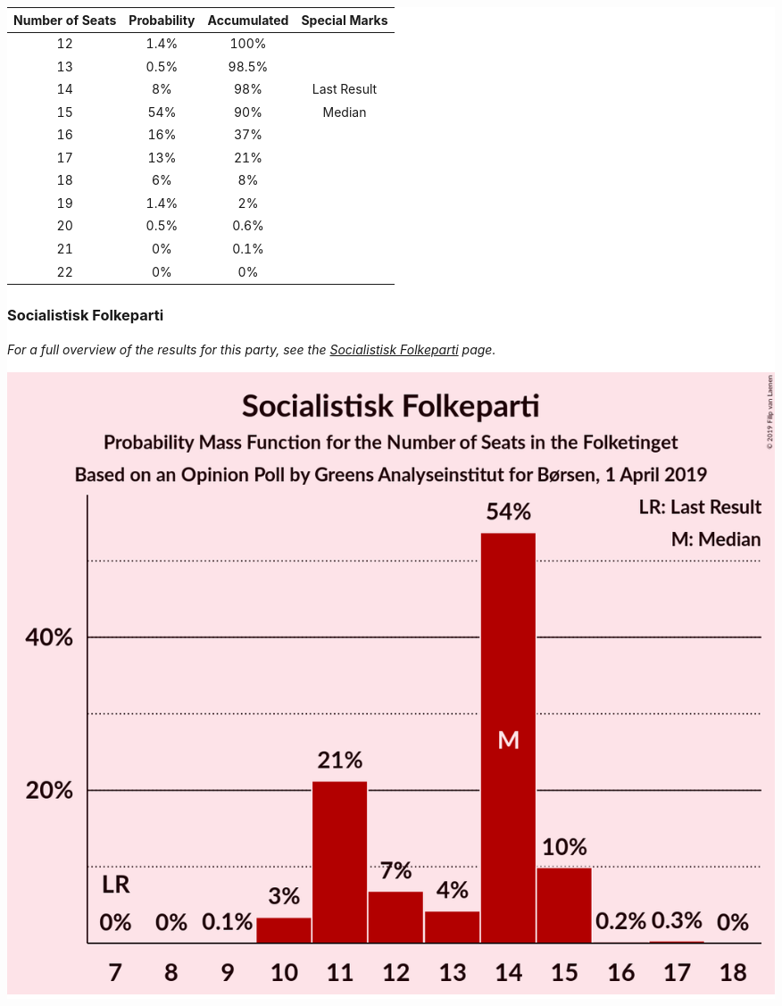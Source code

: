 | Number of Seats | Probability | Accumulated | Special Marks |
|:---------------:|:-----------:|:-----------:|:-------------:|
| 12 | 1.4% | 100% |  |
| 13 | 0.5% | 98.5% |  |
| 14 | 8% | 98% | Last Result |
| 15 | 54% | 90% | Median |
| 16 | 16% | 37% |  |
| 17 | 13% | 21% |  |
| 18 | 6% | 8% |  |
| 19 | 1.4% | 2% |  |
| 20 | 0.5% | 0.6% |  |
| 21 | 0% | 0.1% |  |
| 22 | 0% | 0% |  |

### Socialistisk Folkeparti

*For a full overview of the results for this party, see the [Socialistisk Folkeparti](party-socialistiskfolkeparti.html) page.*

![Graph with seats probability mass function not yet produced](2019-04-01-GreensAnalyseinstitut-seats-pmf-socialistiskfolkeparti.png "Seats Probability Mass Function")
